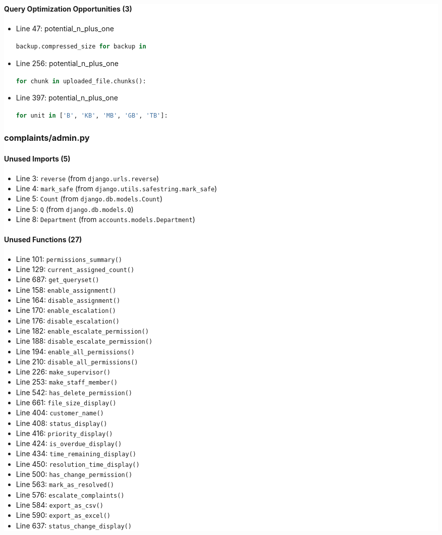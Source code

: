 #### Query Optimization Opportunities (3)

- Line 47: potential_n_plus_one
  ```python
  backup.compressed_size for backup in
  ```
- Line 256: potential_n_plus_one
  ```python
  for chunk in uploaded_file.chunks():
  ```
- Line 397: potential_n_plus_one
  ```python
  for unit in ['B', 'KB', 'MB', 'GB', 'TB']:
  ```

### complaints/admin.py

#### Unused Imports (5)

- Line 3: `reverse` (from `django.urls.reverse`)
- Line 4: `mark_safe` (from `django.utils.safestring.mark_safe`)
- Line 5: `Count` (from `django.db.models.Count`)
- Line 5: `Q` (from `django.db.models.Q`)
- Line 8: `Department` (from `accounts.models.Department`)

#### Unused Functions (27)

- Line 101: `permissions_summary()`
- Line 129: `current_assigned_count()`
- Line 687: `get_queryset()`
- Line 158: `enable_assignment()`
- Line 164: `disable_assignment()`
- Line 170: `enable_escalation()`
- Line 176: `disable_escalation()`
- Line 182: `enable_escalate_permission()`
- Line 188: `disable_escalate_permission()`
- Line 194: `enable_all_permissions()`
- Line 210: `disable_all_permissions()`
- Line 226: `make_supervisor()`
- Line 253: `make_staff_member()`
- Line 542: `has_delete_permission()`
- Line 661: `file_size_display()`
- Line 404: `customer_name()`
- Line 408: `status_display()`
- Line 416: `priority_display()`
- Line 424: `is_overdue_display()`
- Line 434: `time_remaining_display()`
- Line 450: `resolution_time_display()`
- Line 500: `has_change_permission()`
- Line 563: `mark_as_resolved()`
- Line 576: `escalate_complaints()`
- Line 584: `export_as_csv()`
- Line 590: `export_as_excel()`
- Line 637: `status_change_display()`
